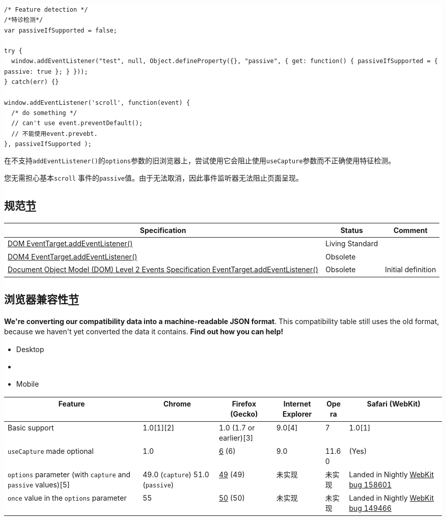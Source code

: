 ```
/* Feature detection */
/*特诊检测*/
var passiveIfSupported = false;

try {
  window.addEventListener("test", null, Object.defineProperty({}, "passive", { get: function() { passiveIfSupported = { passive: true }; } }));
} catch(err) {}

window.addEventListener('scroll', function(event) {
  /* do something */
  // can't use event.preventDefault();
  // 不能使用event.prevebt.
}, passiveIfSupported );
```

在不支持`addEventListener()`的`options`参数的旧浏览器上，尝试使用它会阻止使用`useCapture`参数而不正确使用特征检测。

您无需担心基本`scroll` 事件的`passive`值。由于无法取消，因此事件监听器无法阻止页面呈现。

## 规范[节](https://developer.mozilla.org/zh-CN/docs/Web/API/EventTarget/addEventListener#%E8%A7%84%E8%8C%83)

| Specification                                                | Status          | Comment            |
| ------------------------------------------------------------ | --------------- | ------------------ |
| [DOM EventTarget.addEventListener()](https://dom.spec.whatwg.org/#dom-eventtarget-addeventlistener) | Living Standard |                    |
| [DOM4 EventTarget.addEventListener()](https://www.w3.org/TR/dom/#dom-eventtarget-addeventlistener) | Obsolete        |                    |
| [Document Object Model (DOM) Level 2 Events Specification EventTarget.addEventListener()](https://www.w3.org/TR/DOM-Level-2-Events/events.html#Events-EventTarget-addEventListener) | Obsolete        | Initial definition |

## 浏览器兼容性[节](https://developer.mozilla.org/zh-CN/docs/Web/API/EventTarget/addEventListener#Browser_Compatibility)

**We're converting our compatibility data into a machine-readable JSON format**. This compatibility table still uses the old format, because we haven't yet converted the data it contains. **Find out how you can help!**



- Desktop
-  

- Mobile

| Feature                                                      | Chrome                            | Firefox (Gecko)                                              | Internet Explorer | Opera  | Safari (WebKit)                                              |
| ------------------------------------------------------------ | --------------------------------- | ------------------------------------------------------------ | ----------------- | ------ | ------------------------------------------------------------ |
| Basic support                                                | 1.0[1][2]                         | 1.0 (1.7 or earlier)[3]                                      | 9.0[4]            | 7      | 1.0[1]                                                       |
| `useCapture` made optional                                   | 1.0                               | [6](https://developer.mozilla.org/en-US/Firefox/Releases/6) (6) | 9.0               | 11.60  | (Yes)                                                        |
| `options` parameter (with `capture` and `passive` values)[5] | 49.0 (`capture`) 51.0 (`passive`) | [49](https://developer.mozilla.org/en-US/Firefox/Releases/49) (49) | 未实现            | 未实现 | Landed in Nightly [WebKit bug 158601](https://bugs.webkit.org/show_bug.cgi?id=158601) |
| `once` value in the `options` parameter                      | 55                                | [50](https://developer.mozilla.org/en-US/Firefox/Releases/50) (50) | 未实现            | 未实现 | Landed in Nightly [WebKit bug 149466](https://bugs.webkit.org/show_bug.cgi?id=149466) |
